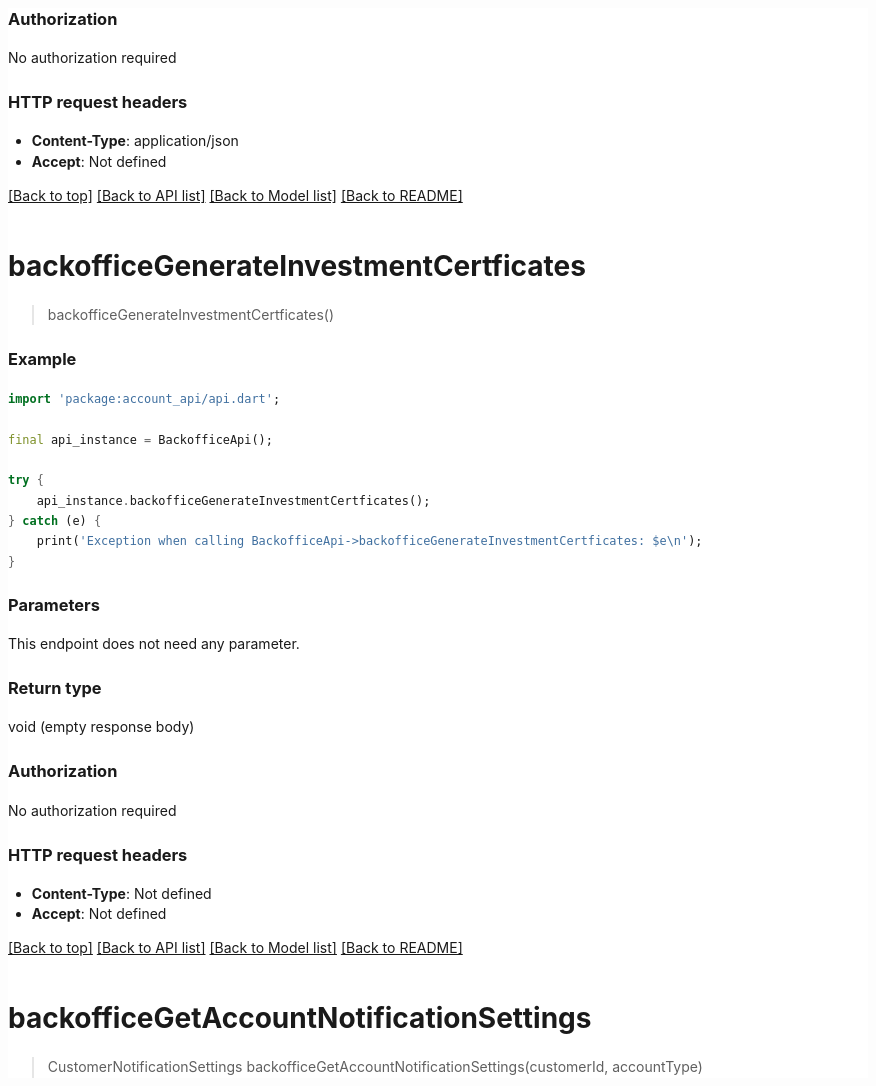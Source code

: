 ### Authorization

No authorization required

### HTTP request headers

 - **Content-Type**: application/json
 - **Accept**: Not defined

[[Back to top]](#) [[Back to API list]](../README.md#documentation-for-api-endpoints) [[Back to Model list]](../README.md#documentation-for-models) [[Back to README]](../README.md)

# **backofficeGenerateInvestmentCertficates**
> backofficeGenerateInvestmentCertficates()



### Example
```dart
import 'package:account_api/api.dart';

final api_instance = BackofficeApi();

try {
    api_instance.backofficeGenerateInvestmentCertficates();
} catch (e) {
    print('Exception when calling BackofficeApi->backofficeGenerateInvestmentCertficates: $e\n');
}
```

### Parameters
This endpoint does not need any parameter.

### Return type

void (empty response body)

### Authorization

No authorization required

### HTTP request headers

 - **Content-Type**: Not defined
 - **Accept**: Not defined

[[Back to top]](#) [[Back to API list]](../README.md#documentation-for-api-endpoints) [[Back to Model list]](../README.md#documentation-for-models) [[Back to README]](../README.md)

# **backofficeGetAccountNotificationSettings**
> CustomerNotificationSettings backofficeGetAccountNotificationSettings(customerId, accountType)
